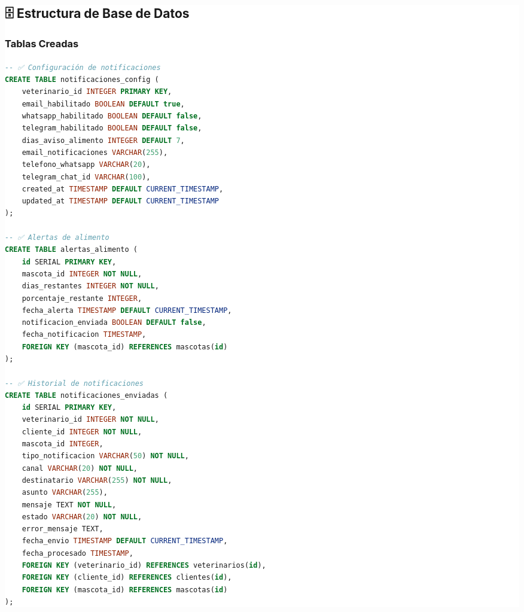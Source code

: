 
## 🗄️ Estructura de Base de Datos

### Tablas Creadas

```sql
-- ✅ Configuración de notificaciones
CREATE TABLE notificaciones_config (
    veterinario_id INTEGER PRIMARY KEY,
    email_habilitado BOOLEAN DEFAULT true,
    whatsapp_habilitado BOOLEAN DEFAULT false,
    telegram_habilitado BOOLEAN DEFAULT false,
    dias_aviso_alimento INTEGER DEFAULT 7,
    email_notificaciones VARCHAR(255),
    telefono_whatsapp VARCHAR(20),
    telegram_chat_id VARCHAR(100),
    created_at TIMESTAMP DEFAULT CURRENT_TIMESTAMP,
    updated_at TIMESTAMP DEFAULT CURRENT_TIMESTAMP
);

-- ✅ Alertas de alimento
CREATE TABLE alertas_alimento (
    id SERIAL PRIMARY KEY,
    mascota_id INTEGER NOT NULL,
    dias_restantes INTEGER NOT NULL,
    porcentaje_restante INTEGER,
    fecha_alerta TIMESTAMP DEFAULT CURRENT_TIMESTAMP,
    notificacion_enviada BOOLEAN DEFAULT false,
    fecha_notificacion TIMESTAMP,
    FOREIGN KEY (mascota_id) REFERENCES mascotas(id)
);

-- ✅ Historial de notificaciones
CREATE TABLE notificaciones_enviadas (
    id SERIAL PRIMARY KEY,
    veterinario_id INTEGER NOT NULL,
    cliente_id INTEGER NOT NULL,
    mascota_id INTEGER,
    tipo_notificacion VARCHAR(50) NOT NULL,
    canal VARCHAR(20) NOT NULL,
    destinatario VARCHAR(255) NOT NULL,
    asunto VARCHAR(255),
    mensaje TEXT NOT NULL,
    estado VARCHAR(20) NOT NULL,
    error_mensaje TEXT,
    fecha_envio TIMESTAMP DEFAULT CURRENT_TIMESTAMP,
    fecha_procesado TIMESTAMP,
    FOREIGN KEY (veterinario_id) REFERENCES veterinarios(id),
    FOREIGN KEY (cliente_id) REFERENCES clientes(id),
    FOREIGN KEY (mascota_id) REFERENCES mascotas(id)
);
```

